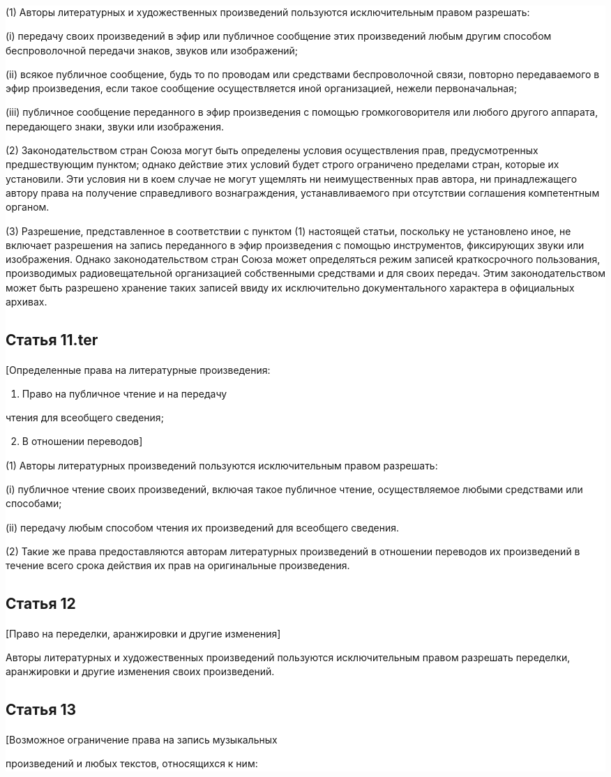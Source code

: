 (1) Авторы литературных и художественных произведений пользуются исключительным правом разрешать:

(i) передачу своих произведений в эфир или публичное сообщение этих произведений любым другим способом беспроволочной передачи знаков, звуков или изображений;

(ii) всякое публичное сообщение, будь то по проводам или средствами беспроволочной связи, повторно передаваемого в эфир произведения, если такое сообщение осуществляется иной организацией, нежели первоначальная;

(iii) публичное сообщение переданного в эфир произведения с помощью громкоговорителя или любого другого аппарата, передающего знаки, звуки или изображения.

(2) Законодательством стран Союза могут быть определены условия осуществления прав, предусмотренных предшествующим пунктом; однако действие этих условий будет строго ограничено пределами стран, которые их установили. Эти условия ни в коем случае не могут ущемлять ни неимущественных прав автора, ни принадлежащего автору права на получение справедливого вознаграждения, устанавливаемого при отсутствии соглашения компетентным органом.

(3) Разрешение, представленное в соответствии с пунктом (1) настоящей статьи, поскольку не установлено иное, не включает разрешения на запись переданного в эфир произведения с помощью инструментов, фиксирующих звуки или изображения. Однако законодательством стран Союза может определяться режим записей краткосрочного пользования, производимых радиовещательной организацией собственными средствами и для своих передач. Этим законодательством может быть разрешено хранение таких записей ввиду их исключительно документального характера в официальных архивах.

## Статья 11.tеr

[Определенные права на литературные произведения:

1. Право на публичное чтение и на передачу

чтения для всеобщего сведения;

2. В отношении переводов]

(1) Авторы литературных произведений пользуются исключительным правом разрешать:

(i) публичное чтение своих произведений, включая такое публичное чтение, осуществляемое любыми средствами или способами;

(ii) передачу любым способом чтения их произведений для всеобщего сведения.

(2) Такие же права предоставляются авторам литературных произведений в отношении переводов их произведений в течение всего срока действия их прав на оригинальные произведения.

## Статья 12

[Право на переделки, аранжировки и другие изменения]

Авторы литературных и художественных произведений пользуются исключительным правом разрешать переделки, аранжировки и другие изменения своих произведений.

## Статья 13

[Возможное ограничение права на запись музыкальных

произведений и любых текстов, относящихся к ним:
